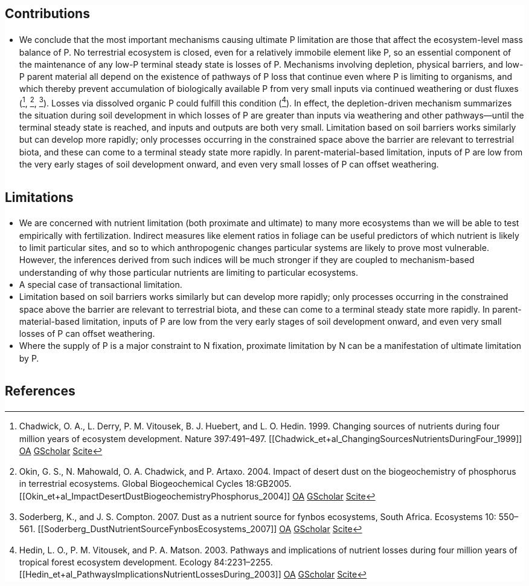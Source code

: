 ## Contributions
- We conclude that the most important mechanisms causing ultimate P limitation are those that affect the ecosystem-level mass balance of P. No terrestrial ecosystem is closed, even for a relatively immobile element like P, so an essential component of the maintenance of any low-P terminal steady state is losses of P. Mechanisms involving depletion, physical barriers, and low-P parent material all depend on the existence of pathways of P loss that continue even where P is limiting to organisms, and which thereby prevent accumulation of biologically available P from very small inputs via continued weathering or dust fluxes ([^Chadwick_et+al_1999_a], [^Okin_et+al_2004_a], [^Soderberg_2007_a]). Losses via dissolved organic P could fulfill this condition ([^Hedin_et+al_2003_a]). In effect, the depletion-driven mechanism summarizes the situation during soil development in which losses of P are greater than inputs via weathering and other pathways—until the terminal steady state is reached, and inputs and outputs are both very small. Limitation based on soil barriers works similarly but can develop more rapidly; only processes occurring in the constrained space above the barrier are relevant to terrestrial biota, and these can come to a terminal steady state more rapidly. In parent-material-based limitation, inputs of P are low from the very early stages of soil development onward, and even very small losses of P can offset weathering.

## Limitations
- We are concerned with nutrient limitation (both proximate and ultimate) to many more ecosystems than we will be able to test empirically with fertilization. Indirect measures like element ratios in foliage can be useful predictors of which nutrient is likely to limit particular sites, and so to which anthropogenic changes particular systems are likely to prove most vulnerable. However, the inferences derived from such indices will be much stronger if they are coupled to mechanism-based understanding of why those particular nutrients are limiting to particular ecosystems.
- A special case of transactional limitation.
- Limitation based on soil barriers works similarly but can develop more rapidly; only processes occurring in the constrained space above the barrier are relevant to terrestrial biota, and these can come to a terminal steady state more rapidly. In parent-material-based limitation, inputs of P are low from the very early stages of soil development onward, and even very small losses of P can offset weathering.
- Where the supply of P is a major constraint to N fixation, proximate limitation by N can be a manifestation of ultimate limitation by P.


## References
[^Aerts_et+al_1992_a]: Aerts, R., B. Wallen, and N. Malmer. 1992. Growth-limiting nutrients in Sphagnum-dominated bogs subject to low and high atmospheric nitrogen supply. Journal of Ecology 80: 131–140. [[Aerts_et+al_GrowthlimitingNutrientsSphagnumdominatedBogsSubject_1992]] [OA](https://api.scholarcy.com/oa_version?query=Aerts%2C%20R.%20Wallen%2C%20B.%20Malmer%2C%20N.%20Growth-limiting%20nutrients%20in%20Sphagnum-dominated%20bogs%20subject%20to%20low%20and%20high%20atmospheric%20nitrogen%20supply%201992) [GScholar](https://scholar.google.co.uk/scholar?q=Aerts%2C%20R.%20Wallen%2C%20B.%20Malmer%2C%20N.%20Growth-limiting%20nutrients%20in%20Sphagnum-dominated%20bogs%20subject%20to%20low%20and%20high%20atmospheric%20nitrogen%20supply%201992) [Scite](https://api.scholarcy.com/scite_url?query=Aerts%2C%20R.%20Wallen%2C%20B.%20Malmer%2C%20N.%20Growth-limiting%20nutrients%20in%20Sphagnum-dominated%20bogs%20subject%20to%20low%20and%20high%20atmospheric%20nitrogen%20supply%201992)

[^Benner_2007_a]: Benner, J., and P. M. Vitousek. 2007. Development of a diverse epiphyte community in response to phosphorus fertilization. Ecology Letters 10:628–636. [[Benner_DevelopmentDiverseEpiphyteCommunityResponse_2007]] [OA](https://api.scholarcy.com/oa_version?query=Benner%2C%20J.%20Vitousek%2C%20P.M.%20Development%20of%20a%20diverse%20epiphyte%20community%20in%20response%20to%20phosphorus%20fertilization%202007) [GScholar](https://scholar.google.co.uk/scholar?q=Benner%2C%20J.%20Vitousek%2C%20P.M.%20Development%20of%20a%20diverse%20epiphyte%20community%20in%20response%20to%20phosphorus%20fertilization%202007) [Scite](https://api.scholarcy.com/scite_url?query=Benner%2C%20J.%20Vitousek%2C%20P.M.%20Development%20of%20a%20diverse%20epiphyte%20community%20in%20response%20to%20phosphorus%20fertilization%202007)

[^Bennett_et+al_2001_a]: Bennett, E. M., S. R. Carpenter, and N. F. Caraco. 2001. Human impact on erodable phosphorus and eutrophication: a global perspective. BioScience 51:227–234. [[Bennett_et+al_HumanImpactErodablePhosphorusEutrophication_2001]] [OA](https://api.scholarcy.com/oa_version?query=Bennett%2C%20E.M.%20Carpenter%2C%20S.R.%20Caraco%2C%20N.F.%20Human%20impact%20on%20erodable%20phosphorus%20and%20eutrophication%3A%20a%20global%20perspective%202001) [GScholar](https://scholar.google.co.uk/scholar?q=Bennett%2C%20E.M.%20Carpenter%2C%20S.R.%20Caraco%2C%20N.F.%20Human%20impact%20on%20erodable%20phosphorus%20and%20eutrophication%3A%20a%20global%20perspective%202001) [Scite](https://api.scholarcy.com/scite_url?query=Bennett%2C%20E.M.%20Carpenter%2C%20S.R.%20Caraco%2C%20N.F.%20Human%20impact%20on%20erodable%20phosphorus%20and%20eutrophication%3A%20a%20global%20perspective%202001)


[^Berendse_et+al_1993_a]: Berendse, F., R. Aerts, and R. Bobbink. 1993. Atmospheric nitrogen deposition and its impact on terrestrial ecosystems. Pages 104–121 in C. C. Vos and P. Opdam, editors. Landscape ecology of a stressed environment. Chapman and Hall, London, UK. [[Berendse_et+al_AtmosphericNitrogenDepositionImpactTerrestrial_1993]] [OA](https://api.scholarcy.com/oa_version?query=Berendse%2C%20F.%20Aerts%2C%20R.%20Bobbink%2C%20R.%20Atmospheric%20nitrogen%20deposition%20and%20its%20impact%20on%20terrestrial%20ecosystems.%20Pages%201993) [GScholar](https://scholar.google.co.uk/scholar?q=Berendse%2C%20F.%20Aerts%2C%20R.%20Bobbink%2C%20R.%20Atmospheric%20nitrogen%20deposition%20and%20its%20impact%20on%20terrestrial%20ecosystems.%20Pages%201993) [Scite](https://api.scholarcy.com/scite_url?query=Berendse%2C%20F.%20Aerts%2C%20R.%20Bobbink%2C%20R.%20Atmospheric%20nitrogen%20deposition%20and%20its%20impact%20on%20terrestrial%20ecosystems.%20Pages%201993)
[^Bern_et+al_2005_a]: Bern, C. R., A. R. Townsend, and G. L. Farmer. 2005. Unexpected dominance of parent-material strontium in a tropical forest on highly weathered soils. Ecology 86:626– 632. [[Bern_et+al_UnexpectedDominanceParentmaterialStrontiumTropical_2005]] [OA](https://api.scholarcy.com/oa_version?query=Bern%2C%20C.R.%20Townsend%2C%20A.R.%20Farmer%2C%20G.L.%20Unexpected%20dominance%20of%20parent-material%20strontium%20in%20a%20tropical%20forest%20on%20highly%20weathered%20soils%202005) [GScholar](https://scholar.google.co.uk/scholar?q=Bern%2C%20C.R.%20Townsend%2C%20A.R.%20Farmer%2C%20G.L.%20Unexpected%20dominance%20of%20parent-material%20strontium%20in%20a%20tropical%20forest%20on%20highly%20weathered%20soils%202005) [Scite](https://api.scholarcy.com/scite_url?query=Bern%2C%20C.R.%20Townsend%2C%20A.R.%20Farmer%2C%20G.L.%20Unexpected%20dominance%20of%20parent-material%20strontium%20in%20a%20tropical%20forest%20on%20highly%20weathered%20soils%202005)
[^Bloom_1985_a]: Bloom, A. J., F. S. Chapin, III, and H. A. Mooney. 1985. Resource limitation in plants: an economic analogy. Annual Review of Ecology and Systematics 16:363–392. [[Bloom_ResourceLimitationPlantsEconomicAnalogy_1985]] [OA](https://api.scholarcy.com/oa_version?query=Bloom%20A%20J%20F%20S%20Chapin%20III%20and%20H%20A%20Mooney%201985%20Resource%20limitation%20in%20plants%20an%20economic%20analogy%20Annual%20Review%20of%20Ecology%20and%20Systematics%2016363392) [GScholar](https://scholar.google.co.uk/scholar?q=Bloom%20A%20J%20F%20S%20Chapin%20III%20and%20H%20A%20Mooney%201985%20Resource%20limitation%20in%20plants%20an%20economic%20analogy%20Annual%20Review%20of%20Ecology%20and%20Systematics%2016363392) [Scite](https://api.scholarcy.com/scite_url?query=Bloom%20A%20J%20F%20S%20Chapin%20III%20and%20H%20A%20Mooney%201985%20Resource%20limitation%20in%20plants%20an%20economic%20analogy%20Annual%20Review%20of%20Ecology%20and%20Systematics%2016363392)
[^Blum_et+al_2002_a]: Blum, J. D., A. Klaue, C. A. Nezat, C. T. Driscoll, C. E. Johnson, T. G. Siccama, C. Eagar, T. J. Fahey, and G. E. Likens. 2002. Mycorrhizal weathering of apatite as an important calcium source in base-poor forest ecosystems. Nature 417:729–731. [[Blum_et+al_MycorrhizalWeatheringApatiteImportantCalcium_2002]] [OA](https://api.scholarcy.com/oa_version?query=Blum%2C%20J.D.%20Klaue%2C%20A.%20Nezat%2C%20C.A.%20Driscoll%2C%20C.T.%20Mycorrhizal%20weathering%20of%20apatite%20as%20an%20important%20calcium%20source%20in%20base-poor%20forest%20ecosystems%202002) [GScholar](https://scholar.google.co.uk/scholar?q=Blum%2C%20J.D.%20Klaue%2C%20A.%20Nezat%2C%20C.A.%20Driscoll%2C%20C.T.%20Mycorrhizal%20weathering%20of%20apatite%20as%20an%20important%20calcium%20source%20in%20base-poor%20forest%20ecosystems%202002) [Scite](https://api.scholarcy.com/scite_url?query=Blum%2C%20J.D.%20Klaue%2C%20A.%20Nezat%2C%20C.A.%20Driscoll%2C%20C.T.%20Mycorrhizal%20weathering%20of%20apatite%20as%20an%20important%20calcium%20source%20in%20base-poor%20forest%20ecosystems%202002)
[^Chadwick_et+al_1999_a]: Chadwick, O. A., L. Derry, P. M. Vitousek, B. J. Huebert, and L. O. Hedin. 1999. Changing sources of nutrients during four million years of ecosystem development. Nature 397:491–497. [[Chadwick_et+al_ChangingSourcesNutrientsDuringFour_1999]] [OA](https://api.scholarcy.com/oa_version?query=Chadwick%2C%20O.A.%20Derry%2C%20L.%20Vitousek%2C%20P.M.%20Huebert%2C%20B.J.%20Changing%20sources%20of%20nutrients%20during%20four%20million%20years%20of%20ecosystem%20development%201999) [GScholar](https://scholar.google.co.uk/scholar?q=Chadwick%2C%20O.A.%20Derry%2C%20L.%20Vitousek%2C%20P.M.%20Huebert%2C%20B.J.%20Changing%20sources%20of%20nutrients%20during%20four%20million%20years%20of%20ecosystem%20development%201999) [Scite](https://api.scholarcy.com/scite_url?query=Chadwick%2C%20O.A.%20Derry%2C%20L.%20Vitousek%2C%20P.M.%20Huebert%2C%20B.J.%20Changing%20sources%20of%20nutrients%20during%20four%20million%20years%20of%20ecosystem%20development%201999)
[^Chapin_et+al_1994_a]: Chapin, F. S., III, L. R. Walker, C. L. Fastie, and L. C. Sharman. 1994. Mechanisms of primary succession following deglaciation at Glacier Bay, Alaska. Ecological Monographs 64:149–175. [[Chapin_et+al_MechanismsPrimarySuccessionFollowingDeglaciation_1994]] [OA](https://api.scholarcy.com/oa_version?query=Chapin%2C%20III%2C%20F.S.%20Walker%2C%20L.R.%20Fastie%2C%20C.L.%20Sharman%2C%20L.C.%20Mechanisms%20of%20primary%20succession%20following%20deglaciation%20at%20Glacier%20Bay%2C%20Alaska%201994) [GScholar](https://scholar.google.co.uk/scholar?q=Chapin%2C%20III%2C%20F.S.%20Walker%2C%20L.R.%20Fastie%2C%20C.L.%20Sharman%2C%20L.C.%20Mechanisms%20of%20primary%20succession%20following%20deglaciation%20at%20Glacier%20Bay%2C%20Alaska%201994) [Scite](https://api.scholarcy.com/scite_url?query=Chapin%2C%20III%2C%20F.S.%20Walker%2C%20L.R.%20Fastie%2C%20C.L.%20Sharman%2C%20L.C.%20Mechanisms%20of%20primary%20succession%20following%20deglaciation%20at%20Glacier%20Bay%2C%20Alaska%201994)
[^Crews_et+al_2000_a]: Crews, T. E., H. Farrington, and P. M. Vitousek. 2000. Changes in asymbiotic, heterotrophic nitrogen fixation on leaf litter of Metrosideros polymorpha with long-term ecosystem development in Hawaii. Ecosystems 3:386–395. [[Crews_et+al_ChangesAsymbioticHeterotrophicNitrogenFixation_2000]] [OA](https://api.scholarcy.com/oa_version?query=Crews%2C%20T.E.%20Farrington%2C%20H.%20Vitousek%2C%20P.M.%20Changes%20in%20asymbiotic%2C%20heterotrophic%20nitrogen%20fixation%20on%20leaf%20litter%20of%20Metrosideros%20polymorpha%20with%20long-term%20ecosystem%20development%20in%20Hawaii%202000) [GScholar](https://scholar.google.co.uk/scholar?q=Crews%2C%20T.E.%20Farrington%2C%20H.%20Vitousek%2C%20P.M.%20Changes%20in%20asymbiotic%2C%20heterotrophic%20nitrogen%20fixation%20on%20leaf%20litter%20of%20Metrosideros%20polymorpha%20with%20long-term%20ecosystem%20development%20in%20Hawaii%202000) [Scite](https://api.scholarcy.com/scite_url?query=Crews%2C%20T.E.%20Farrington%2C%20H.%20Vitousek%2C%20P.M.%20Changes%20in%20asymbiotic%2C%20heterotrophic%20nitrogen%20fixation%20on%20leaf%20litter%20of%20Metrosideros%20polymorpha%20with%20long-term%20ecosystem%20development%20in%20Hawaii%202000)
[^Crews_et+al_1995_a]: Crews, T. E., K. Kitayama, J. Fownes, D. Herbert, D. MuellerDombois, R. H. Riley, and P. M. Vitousek. 1995. Changes in soil phosphorus and ecosystem dynamics across a long soil chronosequence in Hawai‘i. Ecology 76:1407–1424. [[Crews_et+al_ChangesSoilPhosphorusEcosystemDynamics_1995]] [OA](https://api.scholarcy.com/oa_version?query=Crews%2C%20T.E.%20Kitayama%2C%20K.%20Fownes%2C%20J.%20Herbert%2C%20D.%20Changes%20in%20soil%20phosphorus%20and%20ecosystem%20dynamics%20across%20a%20long%20soil%20chronosequence%20in%20Hawai%E2%80%98i%201995) [GScholar](https://scholar.google.co.uk/scholar?q=Crews%2C%20T.E.%20Kitayama%2C%20K.%20Fownes%2C%20J.%20Herbert%2C%20D.%20Changes%20in%20soil%20phosphorus%20and%20ecosystem%20dynamics%20across%20a%20long%20soil%20chronosequence%20in%20Hawai%E2%80%98i%201995) [Scite](https://api.scholarcy.com/scite_url?query=Crews%2C%20T.E.%20Kitayama%2C%20K.%20Fownes%2C%20J.%20Herbert%2C%20D.%20Changes%20in%20soil%20phosphorus%20and%20ecosystem%20dynamics%20across%20a%20long%20soil%20chronosequence%20in%20Hawai%E2%80%98i%201995)
[^Dahlgren_1994_a]: Dahlgren, R. A. 1994. Soil acidification and nitrogen saturation from weathering of ammonium-bearing rock. Nature 368: 838–841. [[Dahlgren_SoilAcidificationNitrogenSaturationFrom_1994]] [OA](https://api.scholarcy.com/oa_version?query=Dahlgren%2C%20R.A.%20Soil%20acidification%20and%20nitrogen%20saturation%20from%20weathering%20of%20ammonium-bearing%20rock%201994) [GScholar](https://scholar.google.co.uk/scholar?q=Dahlgren%2C%20R.A.%20Soil%20acidification%20and%20nitrogen%20saturation%20from%20weathering%20of%20ammonium-bearing%20rock%201994) [Scite](https://api.scholarcy.com/scite_url?query=Dahlgren%2C%20R.A.%20Soil%20acidification%20and%20nitrogen%20saturation%20from%20weathering%20of%20ammonium-bearing%20rock%201994)
[^Davidson_et+al_2007_a]: Davidson, E. A., C. J. Reis de Carvalho, A. M. Figueira, F. Y. Ishida, J. P. H. B. Ometto, G. B. Nardoto, R. T. Saba, S. N. Hayashi, E. C. Leal, I. C. G. Vieira, and L. A. Martinelli. 2007. Recuperation of nitrogen cycling in Amazonian forests following agricultural abandonment. Nature 449:995–998. [[Davidson_et+al_RecuperationNitrogenCyclingAmazonianForests_2007]] [OA](https://api.scholarcy.com/oa_version?query=Davidson%2C%20E.A.%20de%20Carvalho%2C%20C.J.Reis%20Figueira%2C%20A.M.%20Ishida%2C%20F.Y.%20Recuperation%20of%20nitrogen%20cycling%20in%20Amazonian%20forests%20following%20agricultural%20abandonment%202007) [GScholar](https://scholar.google.co.uk/scholar?q=Davidson%2C%20E.A.%20de%20Carvalho%2C%20C.J.Reis%20Figueira%2C%20A.M.%20Ishida%2C%20F.Y.%20Recuperation%20of%20nitrogen%20cycling%20in%20Amazonian%20forests%20following%20agricultural%20abandonment%202007) [Scite](https://api.scholarcy.com/scite_url?query=Davidson%2C%20E.A.%20de%20Carvalho%2C%20C.J.Reis%20Figueira%2C%20A.M.%20Ishida%2C%20F.Y.%20Recuperation%20of%20nitrogen%20cycling%20in%20Amazonian%20forests%20following%20agricultural%20abandonment%202007)
[^Eisele_et+al_1989_a]: Eisele, K. A., D. S. Schimel, L. A. Kapustka, and W. J. Parton. 1989. Effects of available P and N:P ratios on non-symbiotic dinitrogen fixation in tall grass prairie soils. Oecologia 79: 471– 474. [[Eisele_et+al_EffectsAvailablePNRatios_1989]] [OA](https://api.scholarcy.com/oa_version?query=Eisele%2C%20K.A.%20Schimel%2C%20D.S.%20Kapustka%2C%20L.A.%20Parton%2C%20W.J.%20Effects%20of%20available%20P%20and%20N%3A%20P%20ratios%20on%20non-symbiotic%20dinitrogen%20fixation%20in%20tall%20grass%20prairie%20soils%201989) [GScholar](https://scholar.google.co.uk/scholar?q=Eisele%2C%20K.A.%20Schimel%2C%20D.S.%20Kapustka%2C%20L.A.%20Parton%2C%20W.J.%20Effects%20of%20available%20P%20and%20N%3A%20P%20ratios%20on%20non-symbiotic%20dinitrogen%20fixation%20in%20tall%20grass%20prairie%20soils%201989) [Scite](https://api.scholarcy.com/scite_url?query=Eisele%2C%20K.A.%20Schimel%2C%20D.S.%20Kapustka%2C%20L.A.%20Parton%2C%20W.J.%20Effects%20of%20available%20P%20and%20N%3A%20P%20ratios%20on%20non-symbiotic%20dinitrogen%20fixation%20in%20tall%20grass%20prairie%20soils%201989)
[^Elser_et+al_2007_a]: Elser, J. J., M. E. S. Bracken, E. E. Cleland, D. S. Gruner, W. S. Harpole, H. Hillebrand, J. T. Ngai, E. W. Seabloom, J. B. Shurin, and J. E. Smith. 2007. Global analysis of nitrogen and phosphorus limitation of primary producers in freshwater, marine, and terrestrial ecosystems. Ecology Letters 10: 1135–1142. [[Elser_et+al_GlobalAnalysisNitrogenPhosphorusLimitation_2007]] [OA](https://api.scholarcy.com/oa_version?query=Elser%2C%20J.J.%20Bracken%2C%20M.E.S.%20Cleland%2C%20E.E.%20Gruner%2C%20D.S.%20Global%20analysis%20of%20nitrogen%20and%20phosphorus%20limitation%20of%20primary%20producers%20in%20freshwater%2C%20marine%2C%20and%20terrestrial%20ecosystems%202007) [GScholar](https://scholar.google.co.uk/scholar?q=Elser%2C%20J.J.%20Bracken%2C%20M.E.S.%20Cleland%2C%20E.E.%20Gruner%2C%20D.S.%20Global%20analysis%20of%20nitrogen%20and%20phosphorus%20limitation%20of%20primary%20producers%20in%20freshwater%2C%20marine%2C%20and%20terrestrial%20ecosystems%202007) [Scite](https://api.scholarcy.com/scite_url?query=Elser%2C%20J.J.%20Bracken%2C%20M.E.S.%20Cleland%2C%20E.E.%20Gruner%2C%20D.S.%20Global%20analysis%20of%20nitrogen%20and%20phosphorus%20limitation%20of%20primary%20producers%20in%20freshwater%2C%20marine%2C%20and%20terrestrial%20ecosystems%202007)
[^Field_et+al_1992_a]: Field, C. B., F. S. Chapin, III, P. A. Matson, and H. A. Mooney. 1992. Responses of terrestrial ecosystems to the changing atmosphere: a resource-based approach. Annual Review of Ecology and Systematics 23:201–235. [[Field_et+al_ResponsesTerrestrialEcosystemsChangingAtmosphere_1992]] [OA](https://api.scholarcy.com/oa_version?query=Field%2C%20C.B.%20F.%20S.%20Chapin%2C%20III%2C%20P.A.Matson%20Mooney%2C%20H.A.%20Responses%20of%20terrestrial%20ecosystems%20to%20the%20changing%20atmosphere%3A%20a%20resource-based%20approach%201992) [GScholar](https://scholar.google.co.uk/scholar?q=Field%2C%20C.B.%20F.%20S.%20Chapin%2C%20III%2C%20P.A.Matson%20Mooney%2C%20H.A.%20Responses%20of%20terrestrial%20ecosystems%20to%20the%20changing%20atmosphere%3A%20a%20resource-based%20approach%201992) [Scite](https://api.scholarcy.com/scite_url?query=Field%2C%20C.B.%20F.%20S.%20Chapin%2C%20III%2C%20P.A.Matson%20Mooney%2C%20H.A.%20Responses%20of%20terrestrial%20ecosystems%20to%20the%20changing%20atmosphere%3A%20a%20resource-based%20approach%201992)
[^Galloway_2002_a]: Galloway, J. N., and E. B. Cowling. 2002. Reactive nitrogen and the world: 200 years of change. Ambio 31:64–71. [[Galloway_ReactiveNitrogenWorld_2002]] [OA](https://api.scholarcy.com/oa_version?query=Galloway%2C%20J.N.%20Cowling%2C%20E.B.%20Reactive%20nitrogen%20and%20the%20world%202002) [GScholar](https://scholar.google.co.uk/scholar?q=Galloway%2C%20J.N.%20Cowling%2C%20E.B.%20Reactive%20nitrogen%20and%20the%20world%202002) [Scite](https://api.scholarcy.com/scite_url?query=Galloway%2C%20J.N.%20Cowling%2C%20E.B.%20Reactive%20nitrogen%20and%20the%20world%202002)
[^Galloway_et+al_2008_a]: Galloway, J. N., A. R. Townsend, J. W. Erisman, M. Bekunde, Z. Cai, J. R. Freney, L. A. Martinelli, S. P. Seitzinger, and M. A. Sutton. 2008. Tranformation of the nitrogen cycle: recent trends, questions, and potential solutions. Science 320: 889–892. [[Galloway_et+al_TranformationNitrogenCycleRecentTrends_2008]] [OA](https://api.scholarcy.com/oa_version?query=Galloway%2C%20J.N.%20Townsend%2C%20A.R.%20Erisman%2C%20J.W.%20Bekunde%2C%20M.%20Tranformation%20of%20the%20nitrogen%20cycle%3A%20recent%20trends%2C%20questions%2C%20and%20potential%20solutions%202008) [GScholar](https://scholar.google.co.uk/scholar?q=Galloway%2C%20J.N.%20Townsend%2C%20A.R.%20Erisman%2C%20J.W.%20Bekunde%2C%20M.%20Tranformation%20of%20the%20nitrogen%20cycle%3A%20recent%20trends%2C%20questions%2C%20and%20potential%20solutions%202008) [Scite](https://api.scholarcy.com/scite_url?query=Galloway%2C%20J.N.%20Townsend%2C%20A.R.%20Erisman%2C%20J.W.%20Bekunde%2C%20M.%20Tranformation%20of%20the%20nitrogen%20cycle%3A%20recent%20trends%2C%20questions%2C%20and%20potential%20solutions%202008)
[^Gleeson_1992_a]: Gleeson, S. K., and D. Tilman. 1992. Plant allocation and the multiple limitation hypothesis. American Naturalist 139: 1322–1343. [[Gleeson_PlantAllocationMultipleLimitationHypothesis_1992]] [OA](https://api.scholarcy.com/oa_version?query=Gleeson%2C%20S.K.%20Tilman%2C%20D.%20Plant%20allocation%20and%20the%20multiple%20limitation%20hypothesis%201992) [GScholar](https://scholar.google.co.uk/scholar?q=Gleeson%2C%20S.K.%20Tilman%2C%20D.%20Plant%20allocation%20and%20the%20multiple%20limitation%20hypothesis%201992) [Scite](https://api.scholarcy.com/scite_url?query=Gleeson%2C%20S.K.%20Tilman%2C%20D.%20Plant%20allocation%20and%20the%20multiple%20limitation%20hypothesis%201992)
[^Gress_et+al_2007_a]: Gress, S. E., T. D. Nichols, C. C. Northcraft, and W. T. Peterjohn. 2007. Nutrient limitation in soils exhibiting differing nitrogen availabilities: what lies beyond nitrogen saturation? Ecology 88:119–130. [[Gress_et+al_NutrientLimitationSoilsExhibitingDiffering_2007]] [OA](https://api.scholarcy.com/oa_version?query=Gress%2C%20S.E.%20Nichols%2C%20T.D.%20Northcraft%2C%20C.C.%20Peterjohn%2C%20W.T.%20Nutrient%20limitation%20in%20soils%20exhibiting%20differing%20nitrogen%20availabilities%3A%20what%20lies%20beyond%20nitrogen%20saturation%3F%202007) [GScholar](https://scholar.google.co.uk/scholar?q=Gress%2C%20S.E.%20Nichols%2C%20T.D.%20Northcraft%2C%20C.C.%20Peterjohn%2C%20W.T.%20Nutrient%20limitation%20in%20soils%20exhibiting%20differing%20nitrogen%20availabilities%3A%20what%20lies%20beyond%20nitrogen%20saturation%3F%202007) [Scite](https://api.scholarcy.com/scite_url?query=Gress%2C%20S.E.%20Nichols%2C%20T.D.%20Northcraft%2C%20C.C.%20Peterjohn%2C%20W.T.%20Nutrient%20limitation%20in%20soils%20exhibiting%20differing%20nitrogen%20availabilities%3A%20what%20lies%20beyond%20nitrogen%20saturation%3F%202007)
[^Harrington_et+al_2001_a]: Harrington, R. A., J. H. Fownes, and P. M. Vitousek. 2001. Production and resource-use efficiencies in N- and P-limited tropical forest ecosystems. Ecosystems 4:646–657. [[Harrington_et+al_ProductionResourceEfficienciesNPlimited_2001]] [OA](https://api.scholarcy.com/oa_version?query=Harrington%2C%20R.A.%20Fownes%2C%20J.H.%20Vitousek%2C%20P.M.%20Production%20and%20resource-use%20efficiencies%20in%20N-%20and%20P-limited%20tropical%20forest%20ecosystems%202001) [GScholar](https://scholar.google.co.uk/scholar?q=Harrington%2C%20R.A.%20Fownes%2C%20J.H.%20Vitousek%2C%20P.M.%20Production%20and%20resource-use%20efficiencies%20in%20N-%20and%20P-limited%20tropical%20forest%20ecosystems%202001) [Scite](https://api.scholarcy.com/scite_url?query=Harrington%2C%20R.A.%20Fownes%2C%20J.H.%20Vitousek%2C%20P.M.%20Production%20and%20resource-use%20efficiencies%20in%20N-%20and%20P-limited%20tropical%20forest%20ecosystems%202001)
[^Harrison_1979_a]: Harrison, A. F., and D. R. Helliwell. 1979. A bioassay for comparing phosphorus availability in soils. Journal of Applied Ecology 16:497–505. [[Harrison_BioassayComparingPhosphorusAvailabilitySoils_1979]] [OA](https://api.scholarcy.com/oa_version?query=Harrison%2C%20A.F.%20Helliwell%2C%20D.R.%20A%20bioassay%20for%20comparing%20phosphorus%20availability%20in%20soils%201979) [GScholar](https://scholar.google.co.uk/scholar?q=Harrison%2C%20A.F.%20Helliwell%2C%20D.R.%20A%20bioassay%20for%20comparing%20phosphorus%20availability%20in%20soils%201979) [Scite](https://api.scholarcy.com/scite_url?query=Harrison%2C%20A.F.%20Helliwell%2C%20D.R.%20A%20bioassay%20for%20comparing%20phosphorus%20availability%20in%20soils%201979)
[^Hedin_et+al_1995_a]: Hedin, L. O., J. J. Armesto, and A. H. Johnson. 1995. Patterns of nutrient loss from unpolluted, old-growth temperate forests: evaluation of biogeochemical theory. Ecology 76:493–509. [[Hedin_et+al_PatternsNutrientLossFromUnpolluted_1995]] [OA](https://api.scholarcy.com/oa_version?query=Hedin%2C%20L.O.%20Armesto%2C%20J.J.%20Johnson%2C%20A.H.%20Patterns%20of%20nutrient%20loss%20from%20unpolluted%2C%20old-growth%20temperate%20forests%3A%20evaluation%20of%20biogeochemical%20theory%201995) [GScholar](https://scholar.google.co.uk/scholar?q=Hedin%2C%20L.O.%20Armesto%2C%20J.J.%20Johnson%2C%20A.H.%20Patterns%20of%20nutrient%20loss%20from%20unpolluted%2C%20old-growth%20temperate%20forests%3A%20evaluation%20of%20biogeochemical%20theory%201995) [Scite](https://api.scholarcy.com/scite_url?query=Hedin%2C%20L.O.%20Armesto%2C%20J.J.%20Johnson%2C%20A.H.%20Patterns%20of%20nutrient%20loss%20from%20unpolluted%2C%20old-growth%20temperate%20forests%3A%20evaluation%20of%20biogeochemical%20theory%201995)
[^Hedin_et+al_2003_a]: Hedin, L. O., P. M. Vitousek, and P. A. Matson. 2003. Pathways and implications of nutrient losses during four million years of tropical forest ecosystem development. Ecology 84:2231–2255. [[Hedin_et+al_PathwaysImplicationsNutrientLossesDuring_2003]] [OA](https://api.scholarcy.com/oa_version?query=Hedin%2C%20L.O.%20Vitousek%2C%20P.M.%20Matson%2C%20P.A.%20Pathways%20and%20implications%20of%20nutrient%20losses%20during%20four%20million%20years%20of%20tropical%20forest%20ecosystem%20development%202003) [GScholar](https://scholar.google.co.uk/scholar?q=Hedin%2C%20L.O.%20Vitousek%2C%20P.M.%20Matson%2C%20P.A.%20Pathways%20and%20implications%20of%20nutrient%20losses%20during%20four%20million%20years%20of%20tropical%20forest%20ecosystem%20development%202003) [Scite](https://api.scholarcy.com/scite_url?query=Hedin%2C%20L.O.%20Vitousek%2C%20P.M.%20Matson%2C%20P.A.%20Pathways%20and%20implications%20of%20nutrient%20losses%20during%20four%20million%20years%20of%20tropical%20forest%20ecosystem%20development%202003)
[^Herbert_1995_a]: Herbert, D. A., and J. H. Fownes. 1995. Phosphorus limitation of forest leaf area and net primary productivity on a weathered tropical soil. Biogeochemistry 29:223–235. [[Herbert_PhosphorusLimitationForestLeafArea_1995]] [OA](https://api.scholarcy.com/oa_version?query=Herbert%2C%20D.A.%20Fownes%2C%20J.H.%20Phosphorus%20limitation%20of%20forest%20leaf%20area%20and%20net%20primary%20productivity%20on%20a%20weathered%20tropical%20soil%201995) [GScholar](https://scholar.google.co.uk/scholar?q=Herbert%2C%20D.A.%20Fownes%2C%20J.H.%20Phosphorus%20limitation%20of%20forest%20leaf%20area%20and%20net%20primary%20productivity%20on%20a%20weathered%20tropical%20soil%201995) [Scite](https://api.scholarcy.com/scite_url?query=Herbert%2C%20D.A.%20Fownes%2C%20J.H.%20Phosphorus%20limitation%20of%20forest%20leaf%20area%20and%20net%20primary%20productivity%20on%20a%20weathered%20tropical%20soil%201995)
[^Hobbie_2000_a]: Hobbie, S. E., and P. M. Vitousek. 2000. Nutrient limitation of decomposition in Hawaiian forests. Ecology 81:1867–1877. [[Hobbie_NutrientLimitationDecompositionHawaiianForests_2000]] [OA](https://api.scholarcy.com/oa_version?query=Hobbie%2C%20S.E.%20Vitousek%2C%20P.M.%20Nutrient%20limitation%20of%20decomposition%20in%20Hawaiian%20forests%202000) [GScholar](https://scholar.google.co.uk/scholar?q=Hobbie%2C%20S.E.%20Vitousek%2C%20P.M.%20Nutrient%20limitation%20of%20decomposition%20in%20Hawaiian%20forests%202000) [Scite](https://api.scholarcy.com/scite_url?query=Hobbie%2C%20S.E.%20Vitousek%2C%20P.M.%20Nutrient%20limitation%20of%20decomposition%20in%20Hawaiian%20forests%202000)
[^Hoffland_et+al_2002_a]: Hoffland, E., R. Giesler, T. Jongmans, and N. van Breeman. 2002. Increasing feldspar tunneling by fungi across a North Sweden podzol chronosequence. Ecosystems 5:11–22. [[Hoffland_et+al_IncreasingFeldsparTunnelingFungiAcross_2002]] [OA](https://api.scholarcy.com/oa_version?query=Hoffland%2C%20E.%20Giesler%2C%20R.%20Jongmans%2C%20T.%20van%20Breeman%2C%20N.%20Increasing%20feldspar%20tunneling%20by%20fungi%20across%20a%20North%20Sweden%20podzol%20chronosequence%202002) [GScholar](https://scholar.google.co.uk/scholar?q=Hoffland%2C%20E.%20Giesler%2C%20R.%20Jongmans%2C%20T.%20van%20Breeman%2C%20N.%20Increasing%20feldspar%20tunneling%20by%20fungi%20across%20a%20North%20Sweden%20podzol%20chronosequence%202002) [Scite](https://api.scholarcy.com/scite_url?query=Hoffland%2C%20E.%20Giesler%2C%20R.%20Jongmans%2C%20T.%20van%20Breeman%2C%20N.%20Increasing%20feldspar%20tunneling%20by%20fungi%20across%20a%20North%20Sweden%20podzol%20chronosequence%202002)
[^Holloway_2002_a]: Holloway, J. M., and R. A. Dahlgren. 2002. Nitrogen in rock: occurrences and biogeochemical implications. Global Biogeochemical Cycles 16. [doi: 101029/2020GB001862] [[Holloway_NitrogenRockOccurrencesBiogeochemicalImplications_2002]] [OA](https://scholar.google.co.uk/scholar?q=Holloway%2C%20J.M.%20Dahlgren%2C%20R.A.%20Nitrogen%20in%20rock%3A%20occurrences%20and%20biogeochemical%20implications.%20Global%20Biogeochemical%20Cycles%2016%202002) [GScholar](https://scholar.google.co.uk/scholar?q=Holloway%2C%20J.M.%20Dahlgren%2C%20R.A.%20Nitrogen%20in%20rock%3A%20occurrences%20and%20biogeochemical%20implications.%20Global%20Biogeochemical%20Cycles%2016%202002) 
[^Houlton_et+al_2003_a]: Houlton, B. Z., C. T. Driscoll, T. J. Fahey, G. E. Likens, P. M. Groffman, E. S. Bernhardt, and D. C. Buso. 2003. Nitrogen dynamics in ice-storm-damaged ecosystems: implications for nitrogen limitation theory. Ecosystems 6:431–443. [[Houlton_et+al_NitrogenDynamicsstormdamagedEcosystemsImplications_2003]] [OA](https://api.scholarcy.com/oa_version?query=Houlton%2C%20B.Z.%20Driscoll%2C%20C.T.%20Fahey%2C%20T.J.%20Likens%2C%20G.E.%20Nitrogen%20dynamics%20in%20ice-storm-damaged%20ecosystems%3A%20implications%20for%20nitrogen%20limitation%20theory%202003) [GScholar](https://scholar.google.co.uk/scholar?q=Houlton%2C%20B.Z.%20Driscoll%2C%20C.T.%20Fahey%2C%20T.J.%20Likens%2C%20G.E.%20Nitrogen%20dynamics%20in%20ice-storm-damaged%20ecosystems%3A%20implications%20for%20nitrogen%20limitation%20theory%202003) [Scite](https://api.scholarcy.com/scite_url?query=Houlton%2C%20B.Z.%20Driscoll%2C%20C.T.%20Fahey%2C%20T.J.%20Likens%2C%20G.E.%20Nitrogen%20dynamics%20in%20ice-storm-damaged%20ecosystems%3A%20implications%20for%20nitrogen%20limitation%20theory%202003)
[^Houlton_et+al_2008_a]: Houlton, B. Z., Y.-P. Wang, P. M. Vitousek, and C. B. Field. 2008. A unifying framework for di-nitrogen (N2) fixation in the land biosphere. Nature 454:327–330. [[Houlton_et+al_UnifyingFrameworknitrogenn2Fixation_2008]] [OA](https://api.scholarcy.com/oa_version?query=Houlton%2C%20B.Z.%20Wang%2C%20Y.-P.%20Vitousek%2C%20P.M.%20Field%2C%20C.B.%20A%20unifying%20framework%20for%20di-nitrogen%20%28N2%29%20fixation%20in%20the%20land%20biosphere%202008) [GScholar](https://scholar.google.co.uk/scholar?q=Houlton%2C%20B.Z.%20Wang%2C%20Y.-P.%20Vitousek%2C%20P.M.%20Field%2C%20C.B.%20A%20unifying%20framework%20for%20di-nitrogen%20%28N2%29%20fixation%20in%20the%20land%20biosphere%202008) [Scite](https://api.scholarcy.com/scite_url?query=Houlton%2C%20B.Z.%20Wang%2C%20Y.-P.%20Vitousek%2C%20P.M.%20Field%2C%20C.B.%20A%20unifying%20framework%20for%20di-nitrogen%20%28N2%29%20fixation%20in%20the%20land%20biosphere%202008)
[^Howarth_2006_a]: Howarth, R. W., and R. Marino. 2006. Nitrogen as the limiting nutrient for eutrophication in coastal marine ecosystems: evolving views over three decades. Limnology and Oceanography 51:364–376. [[Howarth_NitrogenLimitingNutrientEutrophicationCoastal_2006]] [OA](https://api.scholarcy.com/oa_version?query=Howarth%2C%20R.W.%20Marino%2C%20R.%20Nitrogen%20as%20the%20limiting%20nutrient%20for%20eutrophication%20in%20coastal%20marine%20ecosystems%3A%20evolving%20views%20over%20three%20decades%202006) [GScholar](https://scholar.google.co.uk/scholar?q=Howarth%2C%20R.W.%20Marino%2C%20R.%20Nitrogen%20as%20the%20limiting%20nutrient%20for%20eutrophication%20in%20coastal%20marine%20ecosystems%3A%20evolving%20views%20over%20three%20decades%202006) [Scite](https://api.scholarcy.com/scite_url?query=Howarth%2C%20R.W.%20Marino%2C%20R.%20Nitrogen%20as%20the%20limiting%20nutrient%20for%20eutrophication%20in%20coastal%20marine%20ecosystems%3A%20evolving%20views%20over%20three%20decades%202006)
[^Huenneke_et+al_1990_a]: Huenneke, L. F., S. P. Hamburg, R. Koide, H. A. Mooney, and P. M. Vitousek. 1990. Effects of soil resources on plant invasion and community structure in Californian serpentine grassland. Ecology 71:478–491. [[Huenneke_et+al_EffectsSoilResourcesPlantInvasion_1990]] [OA](https://api.scholarcy.com/oa_version?query=Huenneke%2C%20L.F.%20Hamburg%2C%20S.P.%20Koide%2C%20R.%20Mooney%2C%20H.A.%20Effects%20of%20soil%20resources%20on%20plant%20invasion%20and%20community%20structure%20in%20Californian%20serpentine%20grassland%201990) [GScholar](https://scholar.google.co.uk/scholar?q=Huenneke%2C%20L.F.%20Hamburg%2C%20S.P.%20Koide%2C%20R.%20Mooney%2C%20H.A.%20Effects%20of%20soil%20resources%20on%20plant%20invasion%20and%20community%20structure%20in%20Californian%20serpentine%20grassland%201990) [Scite](https://api.scholarcy.com/scite_url?query=Huenneke%2C%20L.F.%20Hamburg%2C%20S.P.%20Koide%2C%20R.%20Mooney%2C%20H.A.%20Effects%20of%20soil%20resources%20on%20plant%20invasion%20and%20community%20structure%20in%20Californian%20serpentine%20grassland%201990)
[^Jenny_et+al_1969_a]: Jenny, H., R. Arkely, and A. Schultz. 1969. The pygmy forestpodsol ecosystem and its dune associates of the Mendocino coast. Madrono 20:60–74. [[Jenny_et+al_1969ThePygmyForestpodsolEcosystem_1969]] [OA](https://api.scholarcy.com/oa_version?query=Jenny%20H%20R%20Arkely%20and%20A%20Schultz%201969%20The%20pygmy%20forestpodsol%20ecosystem%20and%20its%20dune%20associates%20of%20the%20Mendocino%20coast%20Madrono%20206074) [GScholar](https://scholar.google.co.uk/scholar?q=Jenny%20H%20R%20Arkely%20and%20A%20Schultz%201969%20The%20pygmy%20forestpodsol%20ecosystem%20and%20its%20dune%20associates%20of%20the%20Mendocino%20coast%20Madrono%20206074) [Scite](https://api.scholarcy.com/scite_url?query=Jenny%20H%20R%20Arkely%20and%20A%20Schultz%201969%20The%20pygmy%20forestpodsol%20ecosystem%20and%20its%20dune%20associates%20of%20the%20Mendocino%20coast%20Madrono%20206074)
[^Kitayama_et+al_1997_a]: Kitayama, K., E. A. G. Schuur, D. R. Drake, and D. MuellerDombois. 1997. Fate of a wet montane forest during soil aging in Hawaii. Journal of Ecology 85:669–679. [[Kitayama_et+al_FateMontaneForestDuringSoil_1997]] [OA](https://api.scholarcy.com/oa_version?query=Kitayama%2C%20K.%20Schuur%2C%20E.A.G.%20Drake%2C%20D.R.%20MuellerDombois%2C%20D.%20Fate%20of%20a%20wet%20montane%20forest%20during%20soil%20aging%201997) [GScholar](https://scholar.google.co.uk/scholar?q=Kitayama%2C%20K.%20Schuur%2C%20E.A.G.%20Drake%2C%20D.R.%20MuellerDombois%2C%20D.%20Fate%20of%20a%20wet%20montane%20forest%20during%20soil%20aging%201997) [Scite](https://api.scholarcy.com/scite_url?query=Kitayama%2C%20K.%20Schuur%2C%20E.A.G.%20Drake%2C%20D.R.%20MuellerDombois%2C%20D.%20Fate%20of%20a%20wet%20montane%20forest%20during%20soil%20aging%201997)
[^Koerselman_1996_a]: Koerselman, W., and A. F. M. Meuleman. 1996. The vegetation N:P ratio: a new tool to detect the nature of nutrient limitation. Journal of Applied Ecology 33:1441–1450. [[Koerselman_VegetationNRatioToolDetect_1996]] [OA](https://api.scholarcy.com/oa_version?query=Koerselman%2C%20W.%20Meuleman%2C%20A.F.M.%20The%20vegetation%20N%3A%20P%20ratio%3A%20a%20new%20tool%20to%20detect%20the%20nature%20of%20nutrient%20limitation%201996) [GScholar](https://scholar.google.co.uk/scholar?q=Koerselman%2C%20W.%20Meuleman%2C%20A.F.M.%20The%20vegetation%20N%3A%20P%20ratio%3A%20a%20new%20tool%20to%20detect%20the%20nature%20of%20nutrient%20limitation%201996) [Scite](https://api.scholarcy.com/scite_url?query=Koerselman%2C%20W.%20Meuleman%2C%20A.F.M.%20The%20vegetation%20N%3A%20P%20ratio%3A%20a%20new%20tool%20to%20detect%20the%20nature%20of%20nutrient%20limitation%201996)
[^Lambers_et+al_2008_a]: Lambers, H., J. A. Raven, G. R. Shaver, and S. E. Smith. 2008. Plant nutrient-acquisition strategies change with soil age. Trends in Ecology and Evolution 23:95–103. [[Lambers_et+al_PlantNutrientacquisitionStrategiesChangeWith_2008]] [OA](https://api.scholarcy.com/oa_version?query=Lambers%2C%20H.%20Raven%2C%20J.A.%20Shaver%2C%20G.R.%20Smith%2C%20S.E.%20Plant%20nutrient-acquisition%20strategies%20change%20with%20soil%20age%202008) [GScholar](https://scholar.google.co.uk/scholar?q=Lambers%2C%20H.%20Raven%2C%20J.A.%20Shaver%2C%20G.R.%20Smith%2C%20S.E.%20Plant%20nutrient-acquisition%20strategies%20change%20with%20soil%20age%202008) [Scite](https://api.scholarcy.com/scite_url?query=Lambers%2C%20H.%20Raven%2C%20J.A.%20Shaver%2C%20G.R.%20Smith%2C%20S.E.%20Plant%20nutrient-acquisition%20strategies%20change%20with%20soil%20age%202008)
[^Lebauer_2008_a]: LeBauer, D. S., and K. K. Treseder. 2008. Nitrogen limitation of net primary productivity in terrestrial ecosystems is globally distributed. Ecology 89:371–379. [[Lebauer_NitrogenLimitationPrimaryProductivityTerrestrial_2008]] [OA](https://api.scholarcy.com/oa_version?query=LeBauer%2C%20D.S.%20Treseder%2C%20K.K.%20Nitrogen%20limitation%20of%20net%20primary%20productivity%20in%20terrestrial%20ecosystems%20is%20globally%20distributed%202008) [GScholar](https://scholar.google.co.uk/scholar?q=LeBauer%2C%20D.S.%20Treseder%2C%20K.K.%20Nitrogen%20limitation%20of%20net%20primary%20productivity%20in%20terrestrial%20ecosystems%20is%20globally%20distributed%202008) [Scite](https://api.scholarcy.com/scite_url?query=LeBauer%2C%20D.S.%20Treseder%2C%20K.K.%20Nitrogen%20limitation%20of%20net%20primary%20productivity%20in%20terrestrial%20ecosystems%20is%20globally%20distributed%202008)
[^Lohse_2005_a]: Lohse, K. A., and W. E. Dietrich. 2005. Contrasting effects of soil development on hydrological properties and flow paths. Water Resources Research 41:W12419. [[Lohse_ContrastingEffectsSoilDevelopmentHydrological_2005]] [OA](https://api.scholarcy.com/oa_version?query=Lohse%2C%20K.A.%20Dietrich%2C%20W.E.%20Contrasting%20effects%20of%20soil%20development%20on%20hydrological%20properties%20and%20flow%20paths%202005) [GScholar](https://scholar.google.co.uk/scholar?q=Lohse%2C%20K.A.%20Dietrich%2C%20W.E.%20Contrasting%20effects%20of%20soil%20development%20on%20hydrological%20properties%20and%20flow%20paths%202005) [Scite](https://api.scholarcy.com/scite_url?query=Lohse%2C%20K.A.%20Dietrich%2C%20W.E.%20Contrasting%20effects%20of%20soil%20development%20on%20hydrological%20properties%20and%20flow%20paths%202005)
[^Mcbirney_1993_a]: McBirney, A. R. 1993. Igneous petrology. Second edition. Jones and Bartlett Publishers, Boston, Massachusetts, USA. [[Mcbirney_IgneousPetrology_1993]] [OA](https://scholar.google.co.uk/scholar?q=McBirney%2C%20A.R.%20Igneous%20petrology%201993) [GScholar](https://scholar.google.co.uk/scholar?q=McBirney%2C%20A.R.%20Igneous%20petrology%201993) 
[^Mcgill_1981_a]: McGill, W. B., and C. V. Cole. 1981. Comparative aspects of cycling of organic C, N, S, and P through soil organic matter. Geoderma 26:267–286. [[Mcgill_ComparativeAspectsCyclingOrganic_1981]] [OA](https://api.scholarcy.com/oa_version?query=McGill%2C%20W.B.%20Cole%2C%20C.V.%20Comparative%20aspects%20of%20cycling%20of%20organic%201981) [GScholar](https://scholar.google.co.uk/scholar?q=McGill%2C%20W.B.%20Cole%2C%20C.V.%20Comparative%20aspects%20of%20cycling%20of%20organic%201981) [Scite](https://api.scholarcy.com/scite_url?query=McGill%2C%20W.B.%20Cole%2C%20C.V.%20Comparative%20aspects%20of%20cycling%20of%20organic%201981)
[^Mcgroddy_et+al_2004_a]: McGroddy, M. E., T. Daufresne, and L. O. Hedin. 2004. Scaling of C:N:P stoichiometry in forests worldwide: implications of terrestrial Redfield-type ratios. Ecology 85: 2390–2401. [[Mcgroddy_et+al_ScalingCStoichiometryForestsWorldwide_2004]] [OA](https://api.scholarcy.com/oa_version?query=McGroddy%2C%20M.E.%20Daufresne%2C%20T.%20Hedin%2C%20L.O.%20Scaling%20of%20C%3A%20N%3A%20P%20stoichiometry%20in%20forests%20worldwide%3A%20implications%20of%20terrestrial%20Redfield-type%20ratios%202004) [GScholar](https://scholar.google.co.uk/scholar?q=McGroddy%2C%20M.E.%20Daufresne%2C%20T.%20Hedin%2C%20L.O.%20Scaling%20of%20C%3A%20N%3A%20P%20stoichiometry%20in%20forests%20worldwide%3A%20implications%20of%20terrestrial%20Redfield-type%20ratios%202004) [Scite](https://api.scholarcy.com/scite_url?query=McGroddy%2C%20M.E.%20Daufresne%2C%20T.%20Hedin%2C%20L.O.%20Scaling%20of%20C%3A%20N%3A%20P%20stoichiometry%20in%20forests%20worldwide%3A%20implications%20of%20terrestrial%20Redfield-type%20ratios%202004)
[^Mckeague_et+al_1983_a]: McKeague, J. A., F. DeConinck, and D. P. Franzmeir. 1983. Spodosols. Pages 217–252 in L. P. Wilding, N. E. Smeck, and G. F. Hall, editors. Pedogenesis and soil taxonomy II. The soil orders. Elsevier, Amsterdam, The Netherlands. [[Mckeague_et+al_SpodosolsPages_1983]] [OA](https://api.scholarcy.com/oa_version?query=McKeague%2C%20J.A.%20DeConinck%2C%20F.%20Franzmeir%2C%20D.P.%20Spodosols.%20Pages%201983) [GScholar](https://scholar.google.co.uk/scholar?q=McKeague%2C%20J.A.%20DeConinck%2C%20F.%20Franzmeir%2C%20D.P.%20Spodosols.%20Pages%201983) [Scite](https://api.scholarcy.com/scite_url?query=McKeague%2C%20J.A.%20DeConinck%2C%20F.%20Franzmeir%2C%20D.P.%20Spodosols.%20Pages%201983)
[^Mckey_1994_a]: McKey, D. 1994. Legumes and nitrogen: the evolutionary ecology of a nitrogen-demanding lifestyle. Pages 211–228 in J. I. Sprent and D. McKey, editors. Advances in legume systematics. Part 5. The nitrogen factor. Royal Botanic Gardens, Kew, UK. [[Mckey_LegumesNitrogenEvolutionaryEcologyNitrogendemanding_1994]] [OA](https://api.scholarcy.com/oa_version?query=McKey%2C%20D.%20Legumes%20and%20nitrogen%3A%20the%20evolutionary%20ecology%20of%20a%20nitrogen-demanding%20lifestyle.%20Pages%201994) [GScholar](https://scholar.google.co.uk/scholar?q=McKey%2C%20D.%20Legumes%20and%20nitrogen%3A%20the%20evolutionary%20ecology%20of%20a%20nitrogen-demanding%20lifestyle.%20Pages%201994) [Scite](https://api.scholarcy.com/scite_url?query=McKey%2C%20D.%20Legumes%20and%20nitrogen%3A%20the%20evolutionary%20ecology%20of%20a%20nitrogen-demanding%20lifestyle.%20Pages%201994)
[^Miller_et+al_2001_a]: Miller, A. J., E. A. G. Schuur, and O. A. Chadwick. 2001. Redox control of phosphorus pools in montane forest soils in Hawaii. Geoderma 102:219–237. [[Miller_et+al_RedoxControlPhosphorusPoolsMontane_2001]] [OA](https://api.scholarcy.com/oa_version?query=Miller%2C%20A.J.%20Schuur%2C%20E.A.G.%20Chadwick%2C%20O.A.%20Redox%20control%20of%20phosphorus%20pools%20in%20montane%20forest%20soils%20in%20Hawaii%202001) [GScholar](https://scholar.google.co.uk/scholar?q=Miller%2C%20A.J.%20Schuur%2C%20E.A.G.%20Chadwick%2C%20O.A.%20Redox%20control%20of%20phosphorus%20pools%20in%20montane%20forest%20soils%20in%20Hawaii%202001) [Scite](https://api.scholarcy.com/scite_url?query=Miller%2C%20A.J.%20Schuur%2C%20E.A.G.%20Chadwick%2C%20O.A.%20Redox%20control%20of%20phosphorus%20pools%20in%20montane%20forest%20soils%20in%20Hawaii%202001)
[^Miller_1981_a]: Miller, H. G. 1981. Forest fertilization: some guiding concepts. Forestry 54:157–167. [[Miller_ForestFertilizationSomeGuidingConcepts_1981]] [OA](https://api.scholarcy.com/oa_version?query=Miller%2C%20H.G.%20Forest%20fertilization%3A%20some%20guiding%20concepts%201981) [GScholar](https://scholar.google.co.uk/scholar?q=Miller%2C%20H.G.%20Forest%20fertilization%3A%20some%20guiding%20concepts%201981) [Scite](https://api.scholarcy.com/scite_url?query=Miller%2C%20H.G.%20Forest%20fertilization%3A%20some%20guiding%20concepts%201981)
[^Okin_et+al_2004_a]: Okin, G. S., N. Mahowald, O. A. Chadwick, and P. Artaxo. 2004. Impact of desert dust on the biogeochemistry of phosphorus in terrestrial ecosystems. Global Biogeochemical Cycles 18:GB2005. [[Okin_et+al_ImpactDesertDustBiogeochemistryPhosphorus_2004]] [OA](https://api.scholarcy.com/oa_version?query=Okin%2C%20G.S.%20Mahowald%2C%20N.%20Chadwick%2C%20O.A.%20Artaxo%2C%20P.%20Impact%20of%20desert%20dust%20on%20the%20biogeochemistry%20of%20phosphorus%20in%20terrestrial%20ecosystems%202004) [GScholar](https://scholar.google.co.uk/scholar?q=Okin%2C%20G.S.%20Mahowald%2C%20N.%20Chadwick%2C%20O.A.%20Artaxo%2C%20P.%20Impact%20of%20desert%20dust%20on%20the%20biogeochemistry%20of%20phosphorus%20in%20terrestrial%20ecosystems%202004) [Scite](https://api.scholarcy.com/scite_url?query=Okin%2C%20G.S.%20Mahowald%2C%20N.%20Chadwick%2C%20O.A.%20Artaxo%2C%20P.%20Impact%20of%20desert%20dust%20on%20the%20biogeochemistry%20of%20phosphorus%20in%20terrestrial%20ecosystems%202004)
[^Olander_2000_a]: Olander, L. P., and P. M. Vitousek. 2000. Regulation of soil phosphatase and chitinase activity by N and P availability. Biogeochemistry 49:175–190. [[Olander_RegulationSoilPhosphataseChitinaseActivity_2000]] [OA](https://api.scholarcy.com/oa_version?query=Olander%2C%20L.P.%20Vitousek%2C%20P.M.%20Regulation%20of%20soil%20phosphatase%20and%20chitinase%20activity%20by%20N%20and%20P%20availability%202000) [GScholar](https://scholar.google.co.uk/scholar?q=Olander%2C%20L.P.%20Vitousek%2C%20P.M.%20Regulation%20of%20soil%20phosphatase%20and%20chitinase%20activity%20by%20N%20and%20P%20availability%202000) [Scite](https://api.scholarcy.com/scite_url?query=Olander%2C%20L.P.%20Vitousek%2C%20P.M.%20Regulation%20of%20soil%20phosphatase%20and%20chitinase%20activity%20by%20N%20and%20P%20availability%202000)
[^Olander_2004_a]: Olander, L. P., and P. M. Vitousek. 2004. Biological and geochemical sinks for phosphorus in a wet tropical forest soil. Ecosystems 7:404–419. [[Olander_BiologicalGeochemicalSinksPhosphorusTropical_2004]] [OA](https://api.scholarcy.com/oa_version?query=Olander%2C%20L.P.%20Vitousek%2C%20P.M.%20Biological%20and%20geochemical%20sinks%20for%20phosphorus%20in%20a%20wet%20tropical%20forest%20soil%202004) [GScholar](https://scholar.google.co.uk/scholar?q=Olander%2C%20L.P.%20Vitousek%2C%20P.M.%20Biological%20and%20geochemical%20sinks%20for%20phosphorus%20in%20a%20wet%20tropical%20forest%20soil%202004) [Scite](https://api.scholarcy.com/scite_url?query=Olander%2C%20L.P.%20Vitousek%2C%20P.M.%20Biological%20and%20geochemical%20sinks%20for%20phosphorus%20in%20a%20wet%20tropical%20forest%20soil%202004)
[^Ostertag_2001_a]: Ostertag, R. 2001. The effects of nitrogen and phosphorus availability on fine root dynamics in Hawaiian montane forests. Ecology 82:485–499. [[Ostertag_EffectsNitrogenPhosphorusAvailabilityFine_2001]] [OA](https://api.scholarcy.com/oa_version?query=Ostertag%2C%20R.%20The%20effects%20of%20nitrogen%20and%20phosphorus%20availability%20on%20fine%20root%20dynamics%20in%20Hawaiian%20montane%20forests%202001) [GScholar](https://scholar.google.co.uk/scholar?q=Ostertag%2C%20R.%20The%20effects%20of%20nitrogen%20and%20phosphorus%20availability%20on%20fine%20root%20dynamics%20in%20Hawaiian%20montane%20forests%202001) [Scite](https://api.scholarcy.com/scite_url?query=Ostertag%2C%20R.%20The%20effects%20of%20nitrogen%20and%20phosphorus%20availability%20on%20fine%20root%20dynamics%20in%20Hawaiian%20montane%20forests%202001)
[^Perakis_2001_a]: Perakis, S. S., and L. O. Hedin. 2001. Fluxes and fate of inorganic nitrogen in an unpolluted old-growth rainforest in southern Chile. Ecology 82:2245–2260. [[Perakis_FluxesFateInorganicNitrogenUnpolluted_2001]] [OA](https://api.scholarcy.com/oa_version?query=Perakis%2C%20S.S.%20Hedin%2C%20L.O.%20Fluxes%20and%20fate%20of%20inorganic%20nitrogen%20in%20an%20unpolluted%20old-growth%20rainforest%20in%20southern%20Chile%202001) [GScholar](https://scholar.google.co.uk/scholar?q=Perakis%2C%20S.S.%20Hedin%2C%20L.O.%20Fluxes%20and%20fate%20of%20inorganic%20nitrogen%20in%20an%20unpolluted%20old-growth%20rainforest%20in%20southern%20Chile%202001) [Scite](https://api.scholarcy.com/scite_url?query=Perakis%2C%20S.S.%20Hedin%2C%20L.O.%20Fluxes%20and%20fate%20of%20inorganic%20nitrogen%20in%20an%20unpolluted%20old-growth%20rainforest%20in%20southern%20Chile%202001)
[^Porder_et+al_2005_a]: Porder, S., A. Paytan, and P. M. Vitousek. 2005a. Erosion and landscape development affect plant nutrient status in the Hawaiian Islands. Oecologia 142:440–449. [[Porder_et+al_ErosionLandscapeDevelopmentAffectPlant_2005]] [OA](https://api.scholarcy.com/oa_version?query=Porder%2C%20S.%20Paytan%2C%20A.%20Vitousek%2C%20P.M.%20Erosion%20and%20landscape%20development%20affect%20plant%20nutrient%20status%20in%20the%20Hawaiian%20Islands%202005) [GScholar](https://scholar.google.co.uk/scholar?q=Porder%2C%20S.%20Paytan%2C%20A.%20Vitousek%2C%20P.M.%20Erosion%20and%20landscape%20development%20affect%20plant%20nutrient%20status%20in%20the%20Hawaiian%20Islands%202005) [Scite](https://api.scholarcy.com/scite_url?query=Porder%2C%20S.%20Paytan%2C%20A.%20Vitousek%2C%20P.M.%20Erosion%20and%20landscape%20development%20affect%20plant%20nutrient%20status%20in%20the%20Hawaiian%20Islands%202005)
[^Porder_2005_a]: Porder, S. J., P. M. Vitousek, and G. Asner. 2005b. Groundbased and remotely-sensed nutrient availability across a tropical landscape. Proceedings of the National Academy of Sciences (USA) 102:10909–10912. [[Porder_GroundbasedRemotelysensedNutrientAvailabilityAcross_2005]] [OA](https://api.scholarcy.com/oa_version?query=Porder%2C%20S.%20J.%2C%20P.%20M.%20Vitousek%202005b%2C%20G.%20Asner.%20Groundbased%20and%20remotely-sensed%20nutrient%20availability%20across%20a%20tropical%20landscape%202005) [GScholar](https://scholar.google.co.uk/scholar?q=Porder%2C%20S.%20J.%2C%20P.%20M.%20Vitousek%202005b%2C%20G.%20Asner.%20Groundbased%20and%20remotely-sensed%20nutrient%20availability%20across%20a%20tropical%20landscape%202005) [Scite](https://api.scholarcy.com/scite_url?query=Porder%2C%20S.%20J.%2C%20P.%20M.%20Vitousek%202005b%2C%20G.%20Asner.%20Groundbased%20and%20remotely-sensed%20nutrient%20availability%20across%20a%20tropical%20landscape%202005)
[^Porder_et+al_2007_a]: Porder, S., P. M. Vitousek, O. A. Chadwick, C. P. Chamberlain, and G. E. Hilley. 2007. [[Porder_et+al__2007]] [OA](https://scholar.google.co.uk/scholar?q=Porder%20S%20P%20M%20Vitousek%20O%20A%20Chadwick%20C%20P%20Chamberlain%20and%20G%20E%20Hilley%202007) [GScholar](https://scholar.google.co.uk/scholar?q=Porder%20S%20P%20M%20Vitousek%20O%20A%20Chadwick%20C%20P%20Chamberlain%20and%20G%20E%20Hilley%202007) 
[^Powers_1980_a]: Powers, R. F. 1980. Mineralizable soil nitrogen as an index of nitrogen availability to forest trees. Soil Science Society of America Journal 44:1314–1320. [[Powers_MineralizableSoilNitrogenIndexNitrogen_1980]] [OA](https://api.scholarcy.com/oa_version?query=Powers%2C%20R.F.%20Mineralizable%20soil%20nitrogen%20as%20an%20index%20of%20nitrogen%20availability%20to%20forest%20trees%201980) [GScholar](https://scholar.google.co.uk/scholar?q=Powers%2C%20R.F.%20Mineralizable%20soil%20nitrogen%20as%20an%20index%20of%20nitrogen%20availability%20to%20forest%20trees%201980) [Scite](https://api.scholarcy.com/scite_url?query=Powers%2C%20R.F.%20Mineralizable%20soil%20nitrogen%20as%20an%20index%20of%20nitrogen%20availability%20to%20forest%20trees%201980)
[^Raich_et+al_1996_a]: Raich, J. W., A. E. Russell, T. E. Crews, H. Farrington, and P. M. Vitousek. 1996. Both nitrogen and phosphorus limit plant production on young Hawaiian lava flows. Biogeochemistry 32:1–14. [[Raich_et+al_BothNitrogenPhosphorusLimitPlant_1996]] [OA](https://api.scholarcy.com/oa_version?query=Raich%2C%20J.W.%20Russell%2C%20A.E.%20Crews%2C%20T.E.%20Farrington%2C%20H.%20Both%20nitrogen%20and%20phosphorus%20limit%20plant%20production%20on%20young%20Hawaiian%20lava%20flows%201996) [GScholar](https://scholar.google.co.uk/scholar?q=Raich%2C%20J.W.%20Russell%2C%20A.E.%20Crews%2C%20T.E.%20Farrington%2C%20H.%20Both%20nitrogen%20and%20phosphorus%20limit%20plant%20production%20on%20young%20Hawaiian%20lava%20flows%201996) [Scite](https://api.scholarcy.com/scite_url?query=Raich%2C%20J.W.%20Russell%2C%20A.E.%20Crews%2C%20T.E.%20Farrington%2C%20H.%20Both%20nitrogen%20and%20phosphorus%20limit%20plant%20production%20on%20young%20Hawaiian%20lava%20flows%201996)
[^Rastetter_et+al_1997_a]: Rastetter, E. B., G. I. Agren, and G. R. Shaver. 1997. Responses of N-limited ecosystems to increased CO2: a balanced-nutrition, coupled-element-cycles model. Ecological Applications 7:444–460. [[Rastetter_et+al_ResponsesNlimitedEcosystemsIncreasedCo2_1997]] [OA](https://api.scholarcy.com/oa_version?query=Rastetter%2C%20E.B.%20Agren%2C%20G.I.%20Shaver%2C%20G.R.%20Responses%20of%20N-limited%20ecosystems%20to%20increased%20CO2%3A%20a%20balanced-nutrition%2C%20coupled-element-cycles%20model%201997) [GScholar](https://scholar.google.co.uk/scholar?q=Rastetter%2C%20E.B.%20Agren%2C%20G.I.%20Shaver%2C%20G.R.%20Responses%20of%20N-limited%20ecosystems%20to%20increased%20CO2%3A%20a%20balanced-nutrition%2C%20coupled-element-cycles%20model%201997) [Scite](https://api.scholarcy.com/scite_url?query=Rastetter%2C%20E.B.%20Agren%2C%20G.I.%20Shaver%2C%20G.R.%20Responses%20of%20N-limited%20ecosystems%20to%20increased%20CO2%3A%20a%20balanced-nutrition%2C%20coupled-element-cycles%20model%201997)
[^Richter_et+al_2004_a]: Richter, D. D., H. L. Allen, J. Li, D. Markewitz, D. Markewitz, and J. Raikes. 2004. Bioavailability of slowly cycling soil phosphorus: major restructuring of soil phosphorus fractions over four decades in an aggrading forest. Oecologia 150:259– 271. [[Richter_et+al_BioavailabilitySlowlyCyclingSoilPhosphorus_2004]] [OA](https://api.scholarcy.com/oa_version?query=Richter%2C%20D.D.%20Allen%2C%20H.L.%20Li%2C%20J.%20Markewitz%2C%20D.%20Bioavailability%20of%20slowly%20cycling%20soil%20phosphorus%3A%20major%20restructuring%20of%20soil%20phosphorus%20fractions%20over%20four%20decades%20in%20an%20aggrading%20forest%202004) [GScholar](https://scholar.google.co.uk/scholar?q=Richter%2C%20D.D.%20Allen%2C%20H.L.%20Li%2C%20J.%20Markewitz%2C%20D.%20Bioavailability%20of%20slowly%20cycling%20soil%20phosphorus%3A%20major%20restructuring%20of%20soil%20phosphorus%20fractions%20over%20four%20decades%20in%20an%20aggrading%20forest%202004) [Scite](https://api.scholarcy.com/scite_url?query=Richter%2C%20D.D.%20Allen%2C%20H.L.%20Li%2C%20J.%20Markewitz%2C%20D.%20Bioavailability%20of%20slowly%20cycling%20soil%20phosphorus%3A%20major%20restructuring%20of%20soil%20phosphorus%20fractions%20over%20four%20decades%20in%20an%20aggrading%20forest%202004)
[^Rothstein_et+al_2004_a]: Rothstein, D. E., P. M. Vitousek, and B. L Simmons. 2004. An exotic tree accelerates decomposition and nutrient turnover in a Hawaiian montane rainforest. Ecosystems 7: 805–814. [[Rothstein_et+al_ExoticTreeAcceleratesDecompositionNutrient_2004]] [OA](https://api.scholarcy.com/oa_version?query=Rothstein%2C%20D.E.%20Vitousek%2C%20P.M.%20Simmons%2C%20B.L.%20An%20exotic%20tree%20accelerates%20decomposition%20and%20nutrient%20turnover%20in%20a%20Hawaiian%20montane%20rainforest%202004) [GScholar](https://scholar.google.co.uk/scholar?q=Rothstein%2C%20D.E.%20Vitousek%2C%20P.M.%20Simmons%2C%20B.L.%20An%20exotic%20tree%20accelerates%20decomposition%20and%20nutrient%20turnover%20in%20a%20Hawaiian%20montane%20rainforest%202004) [Scite](https://api.scholarcy.com/scite_url?query=Rothstein%2C%20D.E.%20Vitousek%2C%20P.M.%20Simmons%2C%20B.L.%20An%20exotic%20tree%20accelerates%20decomposition%20and%20nutrient%20turnover%20in%20a%20Hawaiian%20montane%20rainforest%202004)
[^Sanchez_1976_a]: Sanchez, P. A. 1976. Properties and management of soils in the tropics. John Wiley and Sons, New York, New York, USA. [[Sanchez_PropertiesManagementSoilsTropics_1976]] [OA](https://scholar.google.co.uk/scholar?q=Sanchez%2C%20P.A.%20Properties%20and%20management%20of%20soils%20in%20the%20tropics%201976) [GScholar](https://scholar.google.co.uk/scholar?q=Sanchez%2C%20P.A.%20Properties%20and%20management%20of%20soils%20in%20the%20tropics%201976) 
[^Schindler_1971_a]: Schindler, D. W. 1971. [[Schindler__1971]] [OA](https://scholar.google.co.uk/scholar?q=Schindler%20D%20W%201971) [GScholar](https://scholar.google.co.uk/scholar?q=Schindler%20D%20W%201971) 
[^Carbon_0000_a]: Carbon, nitrogen, and phosphorus and the eutrophication of freshwater lakes. Journal of Phycology 7:321–329. [[Carbon_PhosphorusEutrophicationFreshwaterLakes_0000]] [OA](https://api.scholarcy.com/oa_version?query=Carbon%2C%20nitrogen%20and%20phosphorus%20and%20the%20eutrophication%20of%20freshwater%20lakes) [GScholar](https://scholar.google.co.uk/scholar?q=Carbon%2C%20nitrogen%20and%20phosphorus%20and%20the%20eutrophication%20of%20freshwater%20lakes) [Scite](https://api.scholarcy.com/scite_url?query=Carbon%2C%20nitrogen%20and%20phosphorus%20and%20the%20eutrophication%20of%20freshwater%20lakes)
[^Schindler_1977_a]: Schindler, D. W. 1977. Evolution of phosphorus limitation in lakes. Science 195:260–262. [[Schindler_EvolutionPhosphorusLimitationLakes_1977]] [OA](https://api.scholarcy.com/oa_version?query=Schindler%2C%20D.W.%20Evolution%20of%20phosphorus%20limitation%20in%20lakes%201977) [GScholar](https://scholar.google.co.uk/scholar?q=Schindler%2C%20D.W.%20Evolution%20of%20phosphorus%20limitation%20in%20lakes%201977) [Scite](https://api.scholarcy.com/scite_url?query=Schindler%2C%20D.W.%20Evolution%20of%20phosphorus%20limitation%20in%20lakes%201977)
[^Schindler_et+al_2008_a]: Schindler, D. W., R. E. Hecky, D. L. Findlay, M. P. Stainton, B. R. Parker, M. J. Patterson, K. G. Beaty, M. Lyng, and S. E. Kasian. 2008. Eutrophication of lakes cannot be controlled by reducing nitrogen input: results of a 37-year whole-ecosystem experiment. Proceedings of the National Academy of Sciences (USA) 105:11254–11258. [[Schindler_et+al_EutrophicationLakesCannotControlledReducing_2008]] [OA](https://api.scholarcy.com/oa_version?query=Schindler%2C%20D.W.%20Hecky%2C%20R.E.%20Findlay%2C%20D.L.%20Stainton%2C%20M.P.%20Eutrophication%20of%20lakes%20cannot%20be%20controlled%20by%20reducing%20nitrogen%20input%3A%20results%20of%20a%2037-year%20whole-ecosystem%20experiment%202008) [GScholar](https://scholar.google.co.uk/scholar?q=Schindler%2C%20D.W.%20Hecky%2C%20R.E.%20Findlay%2C%20D.L.%20Stainton%2C%20M.P.%20Eutrophication%20of%20lakes%20cannot%20be%20controlled%20by%20reducing%20nitrogen%20input%3A%20results%20of%20a%2037-year%20whole-ecosystem%20experiment%202008) [Scite](https://api.scholarcy.com/scite_url?query=Schindler%2C%20D.W.%20Hecky%2C%20R.E.%20Findlay%2C%20D.L.%20Stainton%2C%20M.P.%20Eutrophication%20of%20lakes%20cannot%20be%20controlled%20by%20reducing%20nitrogen%20input%3A%20results%20of%20a%2037-year%20whole-ecosystem%20experiment%202008)
[^Simard_et+al_2007_a]: Simard, M., N. Lecomte, Y. Bergeron, P. Y. Bernier, and D. Pare. 2007. Forest productivity decline caused by successional paludification of boreal soils. Ecological Applications 17:1619–1637. [[Simard_et+al_ForestProductivityDeclineCausedSuccessional_2007]] [OA](https://api.scholarcy.com/oa_version?query=Simard%2C%20M.%20Lecomte%2C%20N.%20Bergeron%2C%20Y.%20Bernier%2C%20P.Y.%20Forest%20productivity%20decline%20caused%20by%20successional%20paludification%20of%20boreal%20soils%202007) [GScholar](https://scholar.google.co.uk/scholar?q=Simard%2C%20M.%20Lecomte%2C%20N.%20Bergeron%2C%20Y.%20Bernier%2C%20P.Y.%20Forest%20productivity%20decline%20caused%20by%20successional%20paludification%20of%20boreal%20soils%202007) [Scite](https://api.scholarcy.com/scite_url?query=Simard%2C%20M.%20Lecomte%2C%20N.%20Bergeron%2C%20Y.%20Bernier%2C%20P.Y.%20Forest%20productivity%20decline%20caused%20by%20successional%20paludification%20of%20boreal%20soils%202007)
[^Soderberg_2007_a]: Soderberg, K., and J. S. Compton. 2007. Dust as a nutrient source for fynbos ecosystems, South Africa. Ecosystems 10: 550–561. [[Soderberg_DustNutrientSourceFynbosEcosystems_2007]] [OA](https://api.scholarcy.com/oa_version?query=Soderberg%2C%20K.%20Compton%2C%20J.S.%20Dust%20as%20a%20nutrient%20source%20for%20fynbos%20ecosystems%2C%20South%20Africa%202007) [GScholar](https://scholar.google.co.uk/scholar?q=Soderberg%2C%20K.%20Compton%2C%20J.S.%20Dust%20as%20a%20nutrient%20source%20for%20fynbos%20ecosystems%2C%20South%20Africa%202007) [Scite](https://api.scholarcy.com/scite_url?query=Soderberg%2C%20K.%20Compton%2C%20J.S.%20Dust%20as%20a%20nutrient%20source%20for%20fynbos%20ecosystems%2C%20South%20Africa%202007)
[^Soethe_et+al_2006_a]: Soethe, N., J. Lehmann, and C. Engels. 2006. The vertical pattern of rooting and nutrient uptake at different altitudes of a south Ecuadorian montane rainforest. Plant and Soil 286:287–299. [[Soethe_et+al_VerticalPatternRootingNutrientUptake_2006]] [OA](https://scholar.google.co.uk/scholar?q=Soethe%2C%20N.%20Lehmann%2C%20J.%20Engels%2C%20C.%20The%20vertical%20pattern%20of%20rooting%20and%20nutrient%20uptake%20at%20different%20altitudes%20of%20a%20south%20Ecuadorian%20montane%20rainforest.%20Plant%20and%20Soil%20286%202006) [GScholar](https://scholar.google.co.uk/scholar?q=Soethe%2C%20N.%20Lehmann%2C%20J.%20Engels%2C%20C.%20The%20vertical%20pattern%20of%20rooting%20and%20nutrient%20uptake%20at%20different%20altitudes%20of%20a%20south%20Ecuadorian%20montane%20rainforest.%20Plant%20and%20Soil%20286%202006) 
[^Stevens_et+al_2004_a]: Stevens, C. J., N. B. Dise, J. O. Mountford, and D. J. Gowing. 2004. Impact of nitrogen deposition on the species richness of grasslands. Science 303:1876–1879. [[Stevens_et+al_ImpactNitrogenDepositionSpeciesRichness_2004]] [OA](https://api.scholarcy.com/oa_version?query=Stevens%2C%20C.J.%20Dise%2C%20N.B.%20Mountford%2C%20J.O.%20Gowing%2C%20D.J.%20Impact%20of%20nitrogen%20deposition%20on%20the%20species%20richness%20of%20grasslands%202004) [GScholar](https://scholar.google.co.uk/scholar?q=Stevens%2C%20C.J.%20Dise%2C%20N.B.%20Mountford%2C%20J.O.%20Gowing%2C%20D.J.%20Impact%20of%20nitrogen%20deposition%20on%20the%20species%20richness%20of%20grasslands%202004) [Scite](https://api.scholarcy.com/scite_url?query=Stevens%2C%20C.J.%20Dise%2C%20N.B.%20Mountford%2C%20J.O.%20Gowing%2C%20D.J.%20Impact%20of%20nitrogen%20deposition%20on%20the%20species%20richness%20of%20grasslands%202004)
[^Suding_2005_a]: Suding, K. N., S. L. Collins, L. Gough, C. Clark, E. E. Cleland, K. L. Gross, D. G. Milchunas, and S. Pennings. 2005. Functional- and abundance-based mechanisms explain diversity loss due to N fertilization. Proceedings of the National Academy of Sciences (USA) 102:4387–4392. [[Suding_FunctionalAbundancebasedMechanismsExplainDiversity_2005]] [OA](https://api.scholarcy.com/oa_version?query=Suding%20K%20N%20S%20L%20Collins%20L%20Gough%20C%20Clark%20E%20E%20Cleland%20K%20L%20Gross%20D%20G%20Milchunas%20and%20S%20Pennings%202005%20Functional%20and%20abundancebased%20mechanisms%20explain%20diversity%20loss%20due%20to%20N%20fertilization%20Proceedings%20of%20the%20National%20Academy%20of%20Sciences%20USA%2010243874392) [GScholar](https://scholar.google.co.uk/scholar?q=Suding%20K%20N%20S%20L%20Collins%20L%20Gough%20C%20Clark%20E%20E%20Cleland%20K%20L%20Gross%20D%20G%20Milchunas%20and%20S%20Pennings%202005%20Functional%20and%20abundancebased%20mechanisms%20explain%20diversity%20loss%20due%20to%20N%20fertilization%20Proceedings%20of%20the%20National%20Academy%20of%20Sciences%20USA%2010243874392) [Scite](https://api.scholarcy.com/scite_url?query=Suding%20K%20N%20S%20L%20Collins%20L%20Gough%20C%20Clark%20E%20E%20Cleland%20K%20L%20Gross%20D%20G%20Milchunas%20and%20S%20Pennings%202005%20Functional%20and%20abundancebased%20mechanisms%20explain%20diversity%20loss%20due%20to%20N%20fertilization%20Proceedings%20of%20the%20National%20Academy%20of%20Sciences%20USA%2010243874392)
[^Taylor_1985_a]: Taylor, S. R., and S. M. McClennan. 1985. The continental crust: its composition and evolution. Blackwell Scientific, Oxford, UK. [[Taylor_ContinentalCrustCompositionEvolution_1985]] [OA](https://scholar.google.co.uk/scholar?q=Taylor%2C%20S.R.%20McClennan%2C%20S.M.%20The%20continental%20crust%3A%20its%20composition%20and%20evolution%201985) [GScholar](https://scholar.google.co.uk/scholar?q=Taylor%2C%20S.R.%20McClennan%2C%20S.M.%20The%20continental%20crust%3A%20its%20composition%20and%20evolution%201985) 
[^Tegen_et+al_2004_a]: Tegen, I., M. Werner, S. P. Harrison, and K. E. Kofeld. 2004. Relative importance of climate and land use in determining present and future global soil dust emissions. Geophysical Research Letters 31:L05105. [[Tegen_et+al_RelativeImportanceClimateLandDetermining_2004]] [OA](https://api.scholarcy.com/oa_version?query=Tegen%2C%20I.%20Werner%2C%20M.%20Harrison%2C%20S.P.%20Kofeld%2C%20K.E.%20Relative%20importance%20of%20climate%20and%20land%20use%20in%20determining%20present%20and%20future%20global%20soil%20dust%20emissions%202004) [GScholar](https://scholar.google.co.uk/scholar?q=Tegen%2C%20I.%20Werner%2C%20M.%20Harrison%2C%20S.P.%20Kofeld%2C%20K.E.%20Relative%20importance%20of%20climate%20and%20land%20use%20in%20determining%20present%20and%20future%20global%20soil%20dust%20emissions%202004) [Scite](https://api.scholarcy.com/scite_url?query=Tegen%2C%20I.%20Werner%2C%20M.%20Harrison%2C%20S.P.%20Kofeld%2C%20K.E.%20Relative%20importance%20of%20climate%20and%20land%20use%20in%20determining%20present%20and%20future%20global%20soil%20dust%20emissions%202004)
[^Thompson_et+al_2006_a]: Thompson, A., S. Bohman, O. A. Chadwick, and J. Chorover. 2006. Colloid mobilization during soil iron redox oscillations. Environmental Science and Technology 40:4743–4749. [[Thompson_et+al_ColloidMobilizationDuringSoilIron_2006]] [OA](https://api.scholarcy.com/oa_version?query=Thompson%2C%20A.%20Bohman%2C%20S.%20Chadwick%2C%20O.A.%20Chorover%2C%20J.%20Colloid%20mobilization%20during%20soil%20iron%20redox%20oscillations%202006) [GScholar](https://scholar.google.co.uk/scholar?q=Thompson%2C%20A.%20Bohman%2C%20S.%20Chadwick%2C%20O.A.%20Chorover%2C%20J.%20Colloid%20mobilization%20during%20soil%20iron%20redox%20oscillations%202006) [Scite](https://api.scholarcy.com/scite_url?query=Thompson%2C%20A.%20Bohman%2C%20S.%20Chadwick%2C%20O.A.%20Chorover%2C%20J.%20Colloid%20mobilization%20during%20soil%20iron%20redox%20oscillations%202006)